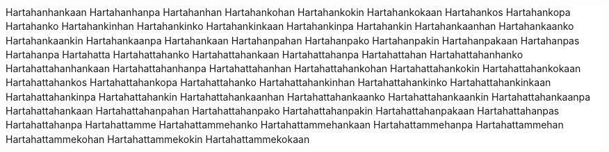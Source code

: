 Hartahanhankaan
Hartahanhanpa
Hartahanhan
Hartahankohan
Hartahankokin
Hartahankokaan
Hartahankos
Hartahankopa
Hartahanko
Hartahankinhan
Hartahankinko
Hartahankinkaan
Hartahankinpa
Hartahankin
Hartahankaanhan
Hartahankaanko
Hartahankaankin
Hartahankaanpa
Hartahankaan
Hartahanpahan
Hartahanpako
Hartahanpakin
Hartahanpakaan
Hartahanpas
Hartahanpa
Hartahatta
Hartahattahanko
Hartahattahankaan
Hartahattahanpa
Hartahattahan
Hartahattahanhanko
Hartahattahanhankaan
Hartahattahanhanpa
Hartahattahanhan
Hartahattahankohan
Hartahattahankokin
Hartahattahankokaan
Hartahattahankos
Hartahattahankopa
Hartahattahanko
Hartahattahankinhan
Hartahattahankinko
Hartahattahankinkaan
Hartahattahankinpa
Hartahattahankin
Hartahattahankaanhan
Hartahattahankaanko
Hartahattahankaankin
Hartahattahankaanpa
Hartahattahankaan
Hartahattahanpahan
Hartahattahanpako
Hartahattahanpakin
Hartahattahanpakaan
Hartahattahanpas
Hartahattahanpa
Hartahattamme
Hartahattammehanko
Hartahattammehankaan
Hartahattammehanpa
Hartahattammehan
Hartahattammekohan
Hartahattammekokin
Hartahattammekokaan